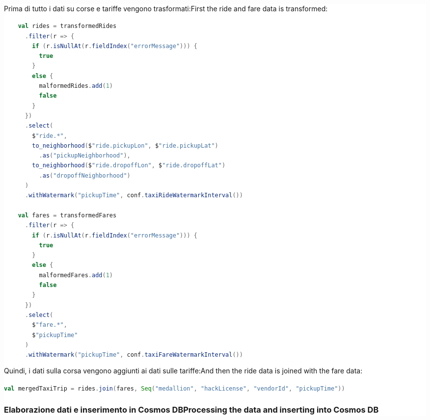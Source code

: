 <span data-ttu-id="d1d1b-175">Prima di tutto i dati su corse e tariffe vengono trasformati:</span><span class="sxs-lookup"><span data-stu-id="d1d1b-175">First the ride and fare data is transformed:</span></span>

```scala
    val rides = transformedRides
      .filter(r => {
        if (r.isNullAt(r.fieldIndex("errorMessage"))) {
          true
        }
        else {
          malformedRides.add(1)
          false
        }
      })
      .select(
        $"ride.*",
        to_neighborhood($"ride.pickupLon", $"ride.pickupLat")
          .as("pickupNeighborhood"),
        to_neighborhood($"ride.dropoffLon", $"ride.dropoffLat")
          .as("dropoffNeighborhood")
      )
      .withWatermark("pickupTime", conf.taxiRideWatermarkInterval())

    val fares = transformedFares
      .filter(r => {
        if (r.isNullAt(r.fieldIndex("errorMessage"))) {
          true
        }
        else {
          malformedFares.add(1)
          false
        }
      })
      .select(
        $"fare.*",
        $"pickupTime"
      )
      .withWatermark("pickupTime", conf.taxiFareWatermarkInterval())
```

<span data-ttu-id="d1d1b-176">Quindi, i dati sulla corsa vengono aggiunti ai dati sulle tariffe:</span><span class="sxs-lookup"><span data-stu-id="d1d1b-176">And then the ride data is joined with the fare data:</span></span>

```scala
val mergedTaxiTrip = rides.join(fares, Seq("medallion", "hackLicense", "vendorId", "pickupTime"))
```

### <a name="processing-the-data-and-inserting-into-cosmos-db"></a><span data-ttu-id="d1d1b-177">Elaborazione dati e inserimento in Cosmos DB</span><span class="sxs-lookup"><span data-stu-id="d1d1b-177">Processing the data and inserting into Cosmos DB</span></span>
